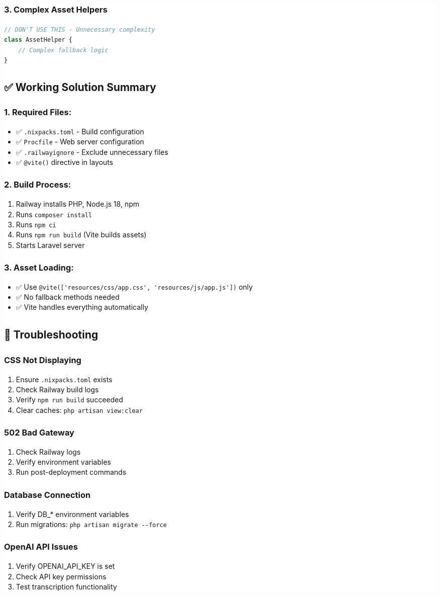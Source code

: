 ### 3. Complex Asset Helpers
```php
// DON'T USE THIS - Unnecessary complexity
class AssetHelper {
    // Complex fallback logic
}
```

## ✅ Working Solution Summary

### 1. Required Files:
- ✅ `.nixpacks.toml` - Build configuration
- ✅ `Procfile` - Web server configuration
- ✅ `.railwayignore` - Exclude unnecessary files
- ✅ `@vite()` directive in layouts

### 2. Build Process:
1. Railway installs PHP, Node.js 18, npm
2. Runs `composer install`
3. Runs `npm ci`
4. Runs `npm run build` (Vite builds assets)
5. Starts Laravel server

### 3. Asset Loading:
- ✅ Use `@vite(['resources/css/app.css', 'resources/js/app.js'])` only
- ✅ No fallback methods needed
- ✅ Vite handles everything automatically

## 🔧 Troubleshooting

### CSS Not Displaying
1. Ensure `.nixpacks.toml` exists
2. Check Railway build logs
3. Verify `npm run build` succeeded
4. Clear caches: `php artisan view:clear`

### 502 Bad Gateway
1. Check Railway logs
2. Verify environment variables
3. Run post-deployment commands

### Database Connection
1. Verify DB_* environment variables
2. Run migrations: `php artisan migrate --force`

### OpenAI API Issues
1. Verify OPENAI_API_KEY is set
2. Check API key permissions
3. Test transcription functionality
